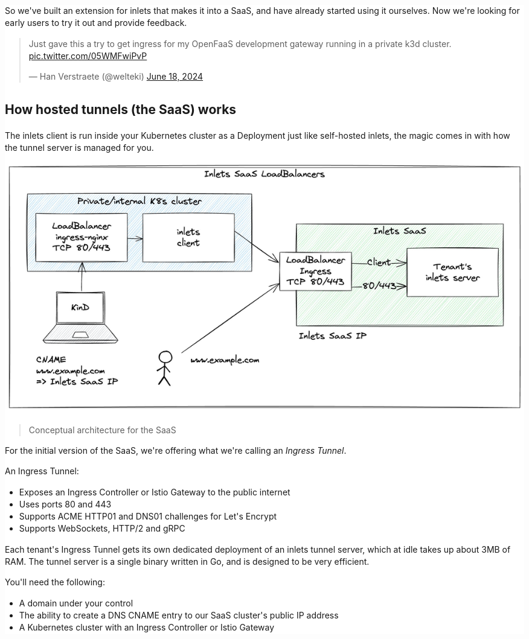 So we've built an extension for inlets that makes it into a SaaS, and have already started using it ourselves. Now we're looking for early users to try it out and provide feedback.

<blockquote class="twitter-tweet" data-conversation="none"><p lang="en" dir="ltr">Just gave this a try to get ingress for my OpenFaaS development gateway running in a private k3d cluster. <a href="https://t.co/05WMFwiPvP">pic.twitter.com/05WMFwiPvP</a></p>&mdash; Han Verstraete (@welteki) <a href="https://twitter.com/welteki/status/1803002720602751210?ref_src=twsrc%5Etfw">June 18, 2024</a></blockquote> <script async src="https://platform.twitter.com/widgets.js" charset="utf-8"></script>

## How hosted tunnels (the SaaS) works

The inlets client is run inside your Kubernetes cluster as a Deployment just like self-hosted inlets, the magic comes in with how the tunnel server is managed for you.

![Conceptual architecture for the SaaS](/images/2024-06-saas-inlets/conceptual.jpeg)
> Conceptual architecture for the SaaS

For the initial version of the SaaS, we're offering what we're calling an *Ingress Tunnel*.

An Ingress Tunnel:

* Exposes an Ingress Controller or Istio Gateway to the public internet
* Uses ports 80 and 443
* Supports ACME HTTP01 and DNS01 challenges for Let's Encrypt
* Supports WebSockets, HTTP/2 and gRPC

Each tenant's Ingress Tunnel gets its own dedicated deployment of an inlets tunnel server, which at idle takes up about 3MB of RAM. The tunnel server is a single binary written in Go, and is designed to be very efficient.

You'll need the following:

* A domain under your control
* The ability to create a DNS CNAME entry to our SaaS cluster's public IP address
* A Kubernetes cluster with an Ingress Controller or Istio Gateway
